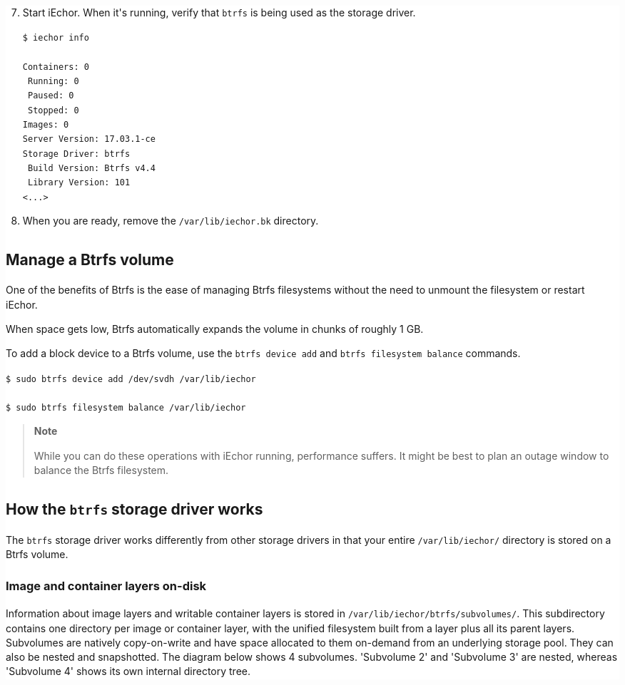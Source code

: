 7. Start iEchor. When it's running, verify that `btrfs` is being used as the
   storage driver.

   ```console
   $ iechor info

   Containers: 0
    Running: 0
    Paused: 0
    Stopped: 0
   Images: 0
   Server Version: 17.03.1-ce
   Storage Driver: btrfs
    Build Version: Btrfs v4.4
    Library Version: 101
   <...>
   ```

8. When you are ready, remove the `/var/lib/iechor.bk` directory.

## Manage a Btrfs volume

One of the benefits of Btrfs is the ease of managing Btrfs filesystems without
the need to unmount the filesystem or restart iEchor.

When space gets low, Btrfs automatically expands the volume in chunks of
roughly 1 GB.

To add a block device to a Btrfs volume, use the `btrfs device add` and
`btrfs filesystem balance` commands.

```console
$ sudo btrfs device add /dev/svdh /var/lib/iechor

$ sudo btrfs filesystem balance /var/lib/iechor
```

> **Note**
>
> While you can do these operations with iEchor running, performance suffers.
> It might be best to plan an outage window to balance the Btrfs filesystem.

## How the `btrfs` storage driver works

The `btrfs` storage driver works differently from other
storage drivers in that your entire `/var/lib/iechor/` directory is stored on a
Btrfs volume.

### Image and container layers on-disk

Information about image layers and writable container layers is stored in
`/var/lib/iechor/btrfs/subvolumes/`. This subdirectory contains one directory
per image or container layer, with the unified filesystem built from a layer
plus all its parent layers. Subvolumes are natively copy-on-write and have space
allocated to them on-demand from an underlying storage pool. They can also be
nested and snapshotted. The diagram below shows 4 subvolumes. 'Subvolume 2' and
'Subvolume 3' are nested, whereas 'Subvolume 4' shows its own internal directory
tree.

